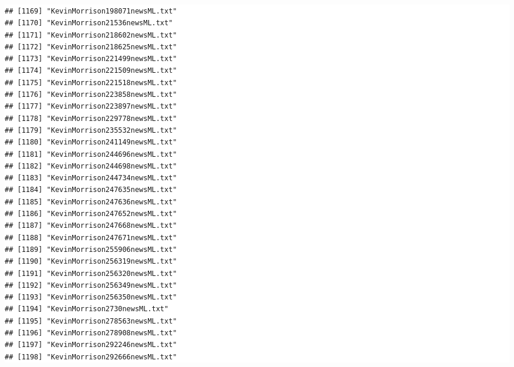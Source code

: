     ## [1169] "KevinMorrison198071newsML.txt"    
    ## [1170] "KevinMorrison21536newsML.txt"     
    ## [1171] "KevinMorrison218602newsML.txt"    
    ## [1172] "KevinMorrison218625newsML.txt"    
    ## [1173] "KevinMorrison221499newsML.txt"    
    ## [1174] "KevinMorrison221509newsML.txt"    
    ## [1175] "KevinMorrison221518newsML.txt"    
    ## [1176] "KevinMorrison223858newsML.txt"    
    ## [1177] "KevinMorrison223897newsML.txt"    
    ## [1178] "KevinMorrison229778newsML.txt"    
    ## [1179] "KevinMorrison235532newsML.txt"    
    ## [1180] "KevinMorrison241149newsML.txt"    
    ## [1181] "KevinMorrison244696newsML.txt"    
    ## [1182] "KevinMorrison244698newsML.txt"    
    ## [1183] "KevinMorrison244734newsML.txt"    
    ## [1184] "KevinMorrison247635newsML.txt"    
    ## [1185] "KevinMorrison247636newsML.txt"    
    ## [1186] "KevinMorrison247652newsML.txt"    
    ## [1187] "KevinMorrison247668newsML.txt"    
    ## [1188] "KevinMorrison247671newsML.txt"    
    ## [1189] "KevinMorrison255906newsML.txt"    
    ## [1190] "KevinMorrison256319newsML.txt"    
    ## [1191] "KevinMorrison256320newsML.txt"    
    ## [1192] "KevinMorrison256349newsML.txt"    
    ## [1193] "KevinMorrison256350newsML.txt"    
    ## [1194] "KevinMorrison2730newsML.txt"      
    ## [1195] "KevinMorrison278563newsML.txt"    
    ## [1196] "KevinMorrison278908newsML.txt"    
    ## [1197] "KevinMorrison292246newsML.txt"    
    ## [1198] "KevinMorrison292666newsML.txt"    